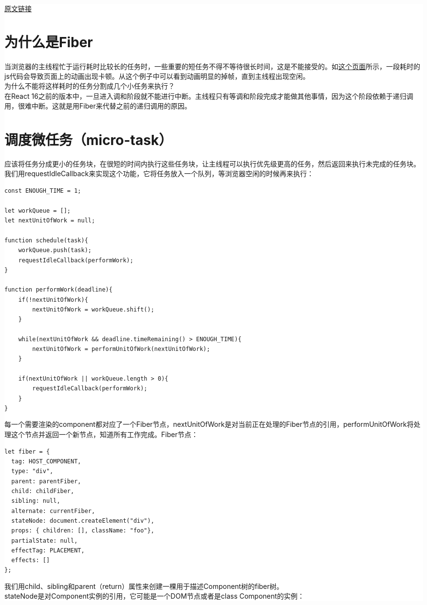 [原文链接](https://engineering.hexacta.com/didact-fiber-incremental-reconciliation-b2fe028dcaec)    
# 为什么是Fiber
当浏览器的主线程忙于运行耗时比较长的任务时，一些重要的短任务不得不等待很长时间，这是不能接受的。如[这个页面](./test.html)所示，一段耗时的js代码会导致页面上的动画出现卡顿。从这个例子中可以看到动画明显的掉帧，直到主线程出现空闲。       
为什么不能将这样耗时的任务分割成几个小任务来执行？      
在React 16之前的版本中，一旦进入调和阶段就不能进行中断。主线程只有等调和阶段完成才能做其他事情，因为这个阶段依赖于递归调用，很难中断。这就是用Fiber来代替之前的递归调用的原因。    
# 调度微任务（micro-task）      
应该将任务分成更小的任务块，在很短的时间内执行这些任务块，让主线程可以执行优先级更高的任务，然后返回来执行未完成的任务块。         
我们用requestIdleCallback来实现这个功能，它将任务放入一个队列，等浏览器空闲的时候再来执行：
```
const ENOUGH_TIME = 1;

let workQueue = [];
let nextUnitOfWork = null;

function schedule(task){
    workQueue.push(task);
    requestIdleCallback(performWork);
}

function performWork(deadline){
    if(!nextUnitOfWork){
        nextUnitOfWork = workQueue.shift();
    }

    while(nextUnitOfWork && deadline.timeRemaining() > ENOUGH_TIME){
        nextUnitOfWork = performUnitOfWork(nextUnitOfWork);
    }

    if(nextUnitOfWork || workQueue.length > 0){
        requestIdleCallback(performWork);
    }
}
```
每一个需要渲染的component都对应了一个Fiber节点，nextUnitOfWork是对当前正在处理的Fiber节点的引用，performUnitOfWork将处理这个节点并返回一个新节点，知道所有工作完成。Fiber节点：
```
let fiber = {
  tag: HOST_COMPONENT,
  type: "div",
  parent: parentFiber,
  child: childFiber,
  sibling: null,
  alternate: currentFiber,
  stateNode: document.createElement("div"),
  props: { children: [], className: "foo"},
  partialState: null,
  effectTag: PLACEMENT,
  effects: []
};
```      
我们用child、sibling和parent（return）属性来创建一棵用于描述Component树的fiber树。       
stateNode是对Component实例的引用，它可能是一个DOM节点或者是class Component的实例：      